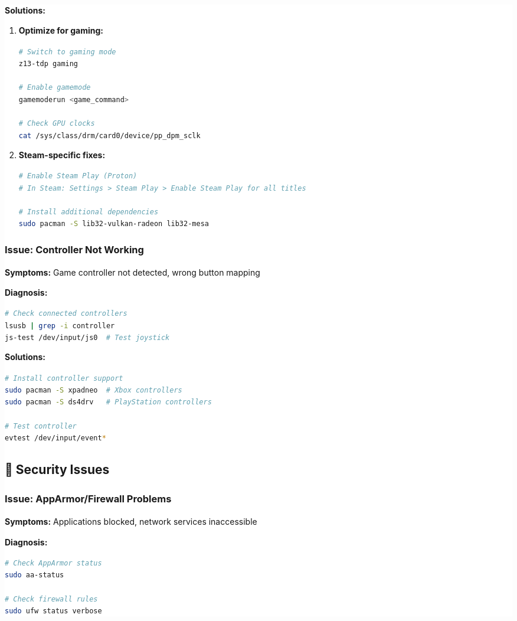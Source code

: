 **Solutions:**
1. **Optimize for gaming:**
   ```bash
   # Switch to gaming mode
   z13-tdp gaming
   
   # Enable gamemode
   gamemoderun <game_command>
   
   # Check GPU clocks
   cat /sys/class/drm/card0/device/pp_dpm_sclk
   ```

2. **Steam-specific fixes:**
   ```bash
   # Enable Steam Play (Proton)
   # In Steam: Settings > Steam Play > Enable Steam Play for all titles
   
   # Install additional dependencies
   sudo pacman -S lib32-vulkan-radeon lib32-mesa
   ```

### Issue: Controller Not Working
**Symptoms:** Game controller not detected, wrong button mapping

**Diagnosis:**
```bash
# Check connected controllers
lsusb | grep -i controller
js-test /dev/input/js0  # Test joystick
```

**Solutions:**
```bash
# Install controller support
sudo pacman -S xpadneo  # Xbox controllers
sudo pacman -S ds4drv   # PlayStation controllers

# Test controller
evtest /dev/input/event*
```

## 🔐 Security Issues

### Issue: AppArmor/Firewall Problems
**Symptoms:** Applications blocked, network services inaccessible

**Diagnosis:**
```bash
# Check AppArmor status
sudo aa-status

# Check firewall rules
sudo ufw status verbose
```
